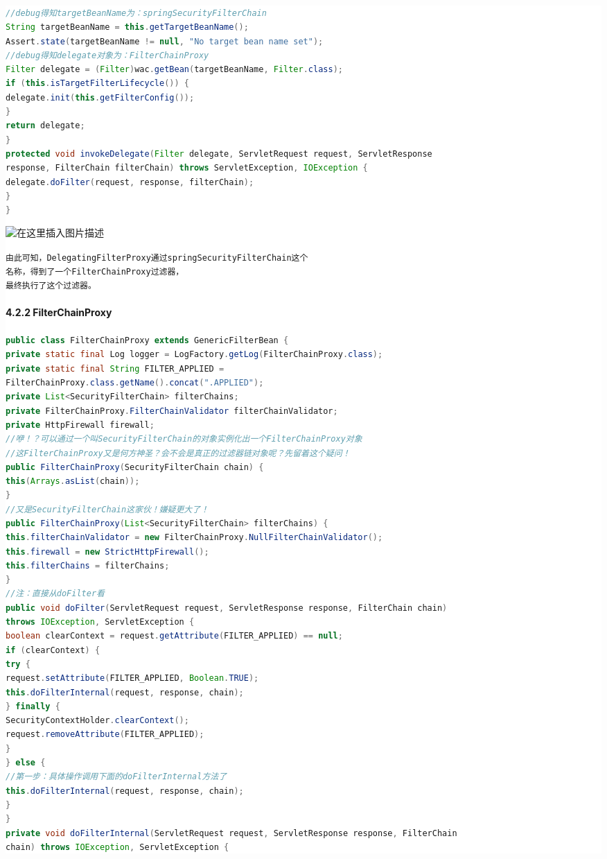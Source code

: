 ```java
//debug得知targetBeanName为：springSecurityFilterChain
String targetBeanName = this.getTargetBeanName();
Assert.state(targetBeanName != null, "No target bean name set");
//debug得知delegate对象为：FilterChainProxy
Filter delegate = (Filter)wac.getBean(targetBeanName, Filter.class);
if (this.isTargetFilterLifecycle()) {
delegate.init(this.getFilterConfig());
}
return delegate;
}
protected void invokeDelegate(Filter delegate, ServletRequest request, ServletResponse
response, FilterChain filterChain) throws ServletException, IOException {
delegate.doFilter(request, response, filterChain);
}
}
```
![在这里插入图片描述](https://img-blog.csdnimg.cn/2020112108205167.png?x-oss-process=image/watermark,type_ZmFuZ3poZW5naGVpdGk,shadow_10,text_aHR0cHM6Ly9ibG9nLmNzZG4ubmV0L3VuaXF1ZV9wZXJmZWN0,size_16,color_FFFFFF,t_70#pic_center)

```markdown
由此可知，DelegatingFilterProxy通过springSecurityFilterChain这个
名称，得到了一个FilterChainProxy过滤器，
最终执行了这个过滤器。
```
#### 4.2.2 FilterChainProxy

```java
public class FilterChainProxy extends GenericFilterBean {
private static final Log logger = LogFactory.getLog(FilterChainProxy.class);
private static final String FILTER_APPLIED =
FilterChainProxy.class.getName().concat(".APPLIED");
private List<SecurityFilterChain> filterChains;
private FilterChainProxy.FilterChainValidator filterChainValidator;
private HttpFirewall firewall;
//咿！？可以通过一个叫SecurityFilterChain的对象实例化出一个FilterChainProxy对象
//这FilterChainProxy又是何方神圣？会不会是真正的过滤器链对象呢？先留着这个疑问！
public FilterChainProxy(SecurityFilterChain chain) {
this(Arrays.asList(chain));
}
//又是SecurityFilterChain这家伙！嫌疑更大了！
public FilterChainProxy(List<SecurityFilterChain> filterChains) {
this.filterChainValidator = new FilterChainProxy.NullFilterChainValidator();
this.firewall = new StrictHttpFirewall();
this.filterChains = filterChains;
}
//注：直接从doFilter看
public void doFilter(ServletRequest request, ServletResponse response, FilterChain chain)
throws IOException, ServletException {
boolean clearContext = request.getAttribute(FILTER_APPLIED) == null;
if (clearContext) {
try {
request.setAttribute(FILTER_APPLIED, Boolean.TRUE);
this.doFilterInternal(request, response, chain);
} finally {
SecurityContextHolder.clearContext();
request.removeAttribute(FILTER_APPLIED);
}
} else {
//第一步：具体操作调用下面的doFilterInternal方法了
this.doFilterInternal(request, response, chain);
}
}
private void doFilterInternal(ServletRequest request, ServletResponse response, FilterChain
chain) throws IOException, ServletException {
```